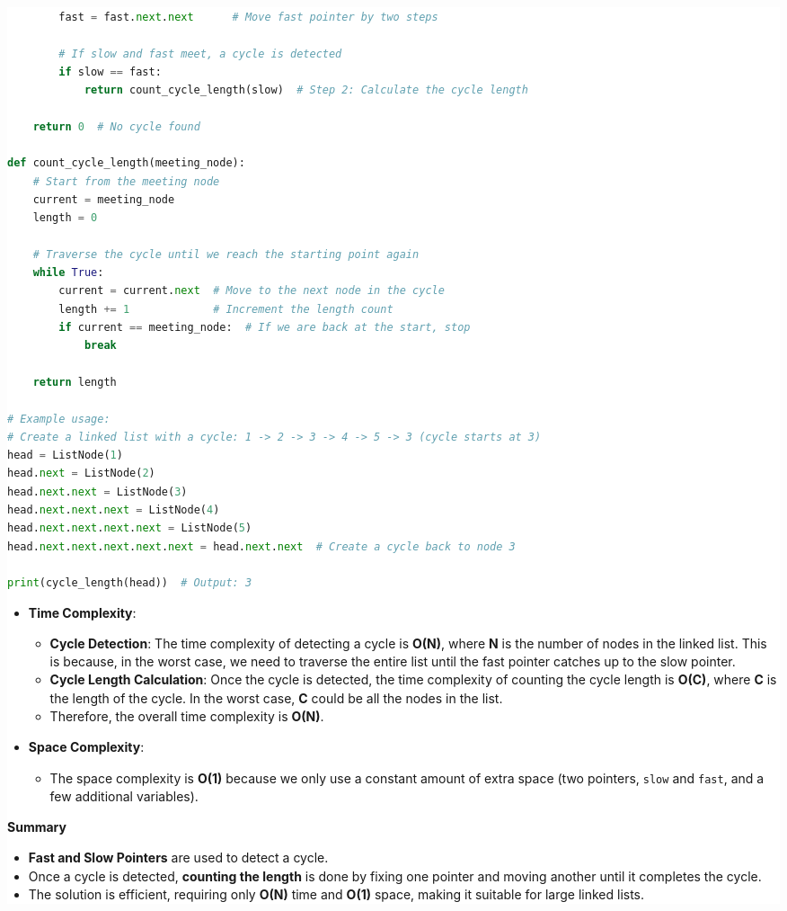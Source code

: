 ```python
        fast = fast.next.next      # Move fast pointer by two steps

        # If slow and fast meet, a cycle is detected
        if slow == fast:
            return count_cycle_length(slow)  # Step 2: Calculate the cycle length
  
    return 0  # No cycle found

def count_cycle_length(meeting_node):
    # Start from the meeting node
    current = meeting_node
    length = 0
  
    # Traverse the cycle until we reach the starting point again
    while True:
        current = current.next  # Move to the next node in the cycle
        length += 1             # Increment the length count
        if current == meeting_node:  # If we are back at the start, stop
            break
  
    return length

# Example usage:
# Create a linked list with a cycle: 1 -> 2 -> 3 -> 4 -> 5 -> 3 (cycle starts at 3)
head = ListNode(1)
head.next = ListNode(2)
head.next.next = ListNode(3)
head.next.next.next = ListNode(4)
head.next.next.next.next = ListNode(5)
head.next.next.next.next.next = head.next.next  # Create a cycle back to node 3

print(cycle_length(head))  # Output: 3
```

- **Time Complexity**:

  - **Cycle Detection**: The time complexity of detecting a cycle is **O(N)**, where **N** is the number of nodes in the linked list. This is because, in the worst case, we need to traverse the entire list until the fast pointer catches up to the slow pointer.
  - **Cycle Length Calculation**: Once the cycle is detected, the time complexity of counting the cycle length is **O(C)**, where **C** is the length of the cycle. In the worst case, **C** could be all the nodes in the list.
  - Therefore, the overall time complexity is **O(N)**.
- **Space Complexity**:

  - The space complexity is **O(1)** because we only use a constant amount of extra space (two pointers, `slow` and `fast`, and a few additional variables).

**Summary**

- **Fast and Slow Pointers** are used to detect a cycle.
- Once a cycle is detected, **counting the length** is done by fixing one pointer and moving another until it completes the cycle.
- The solution is efficient, requiring only **O(N)** time and **O(1)** space, making it suitable for large linked lists.
